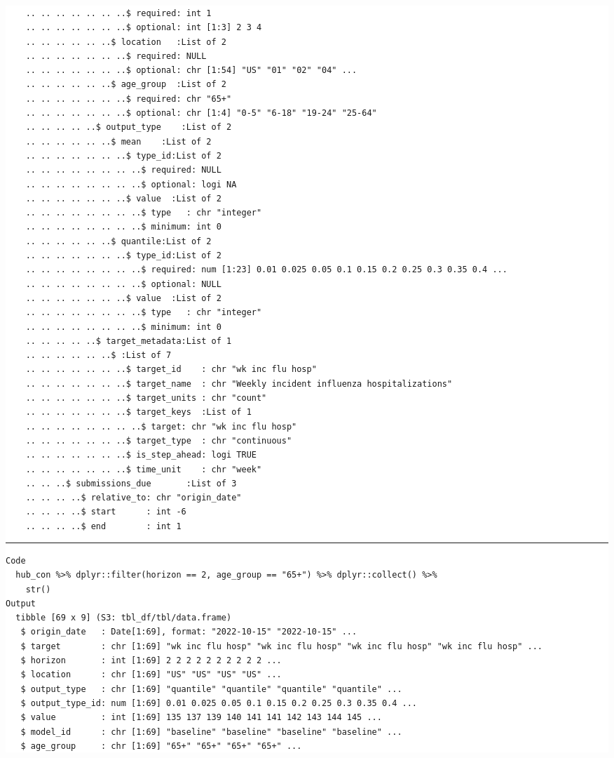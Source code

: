        .. .. .. .. .. .. ..$ required: int 1
        .. .. .. .. .. .. ..$ optional: int [1:3] 2 3 4
        .. .. .. .. .. ..$ location   :List of 2
        .. .. .. .. .. .. ..$ required: NULL
        .. .. .. .. .. .. ..$ optional: chr [1:54] "US" "01" "02" "04" ...
        .. .. .. .. .. ..$ age_group  :List of 2
        .. .. .. .. .. .. ..$ required: chr "65+"
        .. .. .. .. .. .. ..$ optional: chr [1:4] "0-5" "6-18" "19-24" "25-64"
        .. .. .. .. ..$ output_type    :List of 2
        .. .. .. .. .. ..$ mean    :List of 2
        .. .. .. .. .. .. ..$ type_id:List of 2
        .. .. .. .. .. .. .. ..$ required: NULL
        .. .. .. .. .. .. .. ..$ optional: logi NA
        .. .. .. .. .. .. ..$ value  :List of 2
        .. .. .. .. .. .. .. ..$ type   : chr "integer"
        .. .. .. .. .. .. .. ..$ minimum: int 0
        .. .. .. .. .. ..$ quantile:List of 2
        .. .. .. .. .. .. ..$ type_id:List of 2
        .. .. .. .. .. .. .. ..$ required: num [1:23] 0.01 0.025 0.05 0.1 0.15 0.2 0.25 0.3 0.35 0.4 ...
        .. .. .. .. .. .. .. ..$ optional: NULL
        .. .. .. .. .. .. ..$ value  :List of 2
        .. .. .. .. .. .. .. ..$ type   : chr "integer"
        .. .. .. .. .. .. .. ..$ minimum: int 0
        .. .. .. .. ..$ target_metadata:List of 1
        .. .. .. .. .. ..$ :List of 7
        .. .. .. .. .. .. ..$ target_id    : chr "wk inc flu hosp"
        .. .. .. .. .. .. ..$ target_name  : chr "Weekly incident influenza hospitalizations"
        .. .. .. .. .. .. ..$ target_units : chr "count"
        .. .. .. .. .. .. ..$ target_keys  :List of 1
        .. .. .. .. .. .. .. ..$ target: chr "wk inc flu hosp"
        .. .. .. .. .. .. ..$ target_type  : chr "continuous"
        .. .. .. .. .. .. ..$ is_step_ahead: logi TRUE
        .. .. .. .. .. .. ..$ time_unit    : chr "week"
        .. .. ..$ submissions_due       :List of 3
        .. .. .. ..$ relative_to: chr "origin_date"
        .. .. .. ..$ start      : int -6
        .. .. .. ..$ end        : int 1

---

    Code
      hub_con %>% dplyr::filter(horizon == 2, age_group == "65+") %>% dplyr::collect() %>%
        str()
    Output
      tibble [69 x 9] (S3: tbl_df/tbl/data.frame)
       $ origin_date   : Date[1:69], format: "2022-10-15" "2022-10-15" ...
       $ target        : chr [1:69] "wk inc flu hosp" "wk inc flu hosp" "wk inc flu hosp" "wk inc flu hosp" ...
       $ horizon       : int [1:69] 2 2 2 2 2 2 2 2 2 2 ...
       $ location      : chr [1:69] "US" "US" "US" "US" ...
       $ output_type   : chr [1:69] "quantile" "quantile" "quantile" "quantile" ...
       $ output_type_id: num [1:69] 0.01 0.025 0.05 0.1 0.15 0.2 0.25 0.3 0.35 0.4 ...
       $ value         : int [1:69] 135 137 139 140 141 141 142 143 144 145 ...
       $ model_id      : chr [1:69] "baseline" "baseline" "baseline" "baseline" ...
       $ age_group     : chr [1:69] "65+" "65+" "65+" "65+" ...

